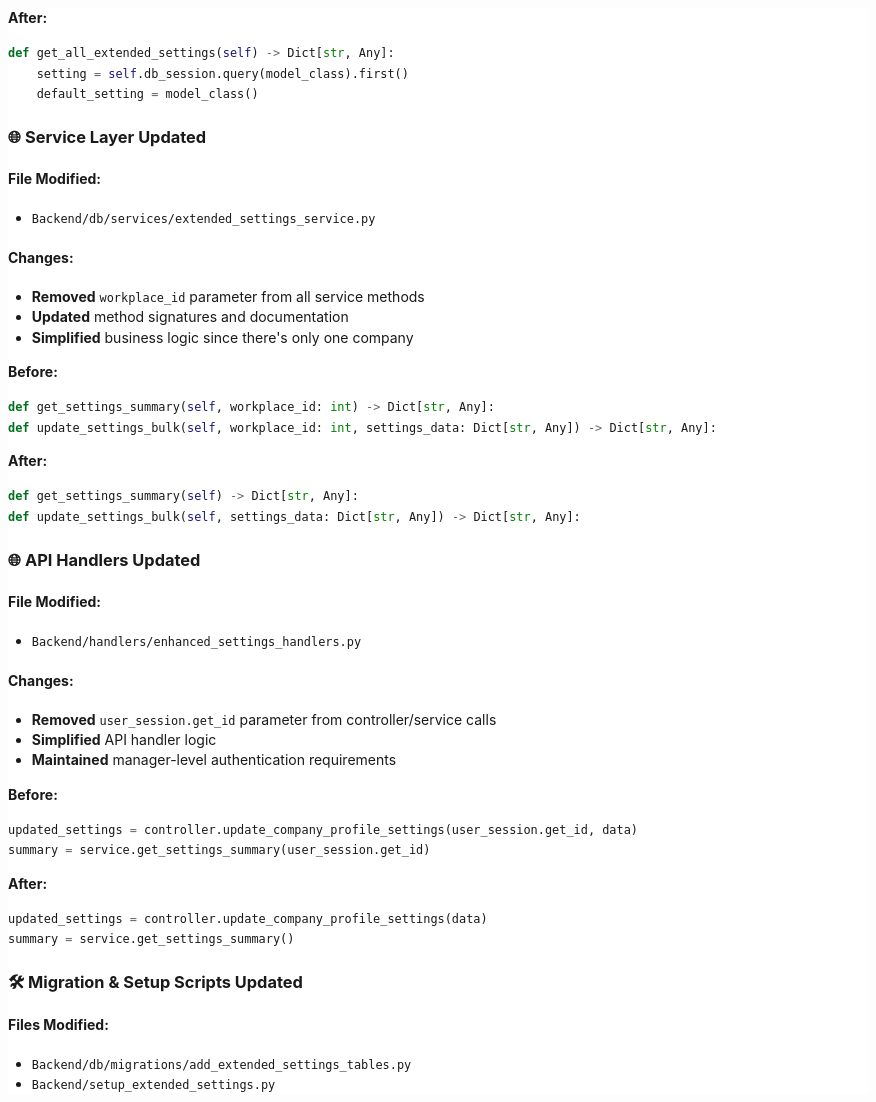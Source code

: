 **After:**
```python
def get_all_extended_settings(self) -> Dict[str, Any]:
    setting = self.db_session.query(model_class).first()
    default_setting = model_class()
```

### 🌐 **Service Layer Updated**

#### File Modified:
- `Backend/db/services/extended_settings_service.py`

#### Changes:
- **Removed** `workplace_id` parameter from all service methods
- **Updated** method signatures and documentation
- **Simplified** business logic since there's only one company

**Before:**
```python
def get_settings_summary(self, workplace_id: int) -> Dict[str, Any]:
def update_settings_bulk(self, workplace_id: int, settings_data: Dict[str, Any]) -> Dict[str, Any]:
```

**After:**
```python
def get_settings_summary(self) -> Dict[str, Any]:
def update_settings_bulk(self, settings_data: Dict[str, Any]) -> Dict[str, Any]:
```

### 🌐 **API Handlers Updated**

#### File Modified:
- `Backend/handlers/enhanced_settings_handlers.py`

#### Changes:
- **Removed** `user_session.get_id` parameter from controller/service calls
- **Simplified** API handler logic
- **Maintained** manager-level authentication requirements

**Before:**
```python
updated_settings = controller.update_company_profile_settings(user_session.get_id, data)
summary = service.get_settings_summary(user_session.get_id)
```

**After:**
```python
updated_settings = controller.update_company_profile_settings(data)
summary = service.get_settings_summary()
```

### 🛠️ **Migration & Setup Scripts Updated**

#### Files Modified:
- `Backend/db/migrations/add_extended_settings_tables.py`
- `Backend/setup_extended_settings.py`

